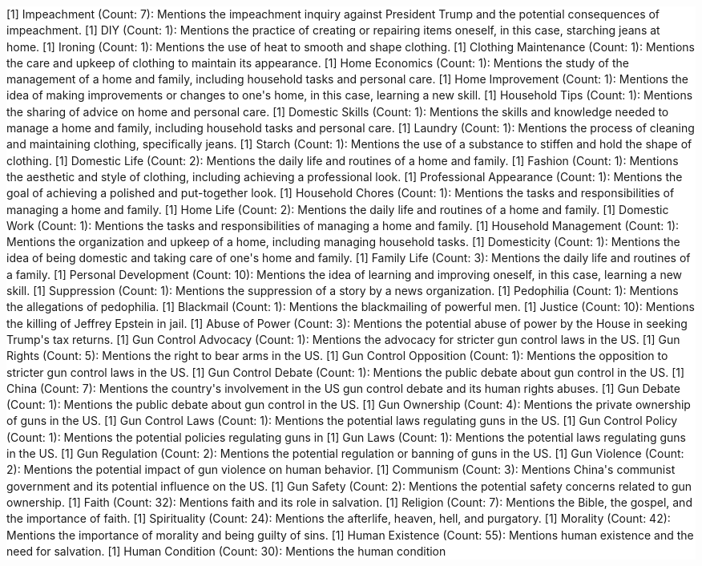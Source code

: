 [1] Impeachment (Count: 7): Mentions the impeachment inquiry against President Trump and the potential consequences of impeachment.
[1] DIY (Count: 1): Mentions the practice of creating or repairing items oneself, in this case, starching jeans at home.
[1] Ironing (Count: 1): Mentions the use of heat to smooth and shape clothing.
[1] Clothing Maintenance (Count: 1): Mentions the care and upkeep of clothing to maintain its appearance.
[1] Home Economics (Count: 1): Mentions the study of the management of a home and family, including household tasks and personal care.
[1] Home Improvement (Count: 1): Mentions the idea of making improvements or changes to one's home, in this case, learning a new skill.
[1] Household Tips (Count: 1): Mentions the sharing of advice on home and personal care.
[1] Domestic Skills (Count: 1): Mentions the skills and knowledge needed to manage a home and family, including household tasks and personal care.
[1] Laundry (Count: 1): Mentions the process of cleaning and maintaining clothing, specifically jeans.
[1] Starch (Count: 1): Mentions the use of a substance to stiffen and hold the shape of clothing.
[1] Domestic Life (Count: 2): Mentions the daily life and routines of a home and family.
[1] Fashion (Count: 1): Mentions the aesthetic and style of clothing, including achieving a professional look.
[1] Professional Appearance (Count: 1): Mentions the goal of achieving a polished and put-together look.
[1] Household Chores (Count: 1): Mentions the tasks and responsibilities of managing a home and family.
[1] Home Life (Count: 2): Mentions the daily life and routines of a home and family.
[1] Domestic Work (Count: 1): Mentions the tasks and responsibilities of managing a home and family.
[1] Household Management (Count: 1): Mentions the organization and upkeep of a home, including managing household tasks.
[1] Domesticity (Count: 1): Mentions the idea of being domestic and taking care of one's home and family.
[1] Family Life (Count: 3): Mentions the daily life and routines of a family.
[1] Personal Development (Count: 10): Mentions the idea of learning and improving oneself, in this case, learning a new skill.
[1] Suppression (Count: 1): Mentions the suppression of a story by a news organization.
[1] Pedophilia (Count: 1): Mentions the allegations of pedophilia.
[1] Blackmail (Count: 1): Mentions the blackmailing of powerful men.
[1] Justice (Count: 10): Mentions the killing of Jeffrey Epstein in jail.
[1] Abuse of Power (Count: 3): Mentions the potential abuse of power by the House in seeking Trump's tax returns.
[1] Gun Control Advocacy (Count: 1): Mentions the advocacy for stricter gun control laws in the US.
[1] Gun Rights (Count: 5): Mentions the right to bear arms in the US.
[1] Gun Control Opposition (Count: 1): Mentions the opposition to stricter gun control laws in the US.
[1] Gun Control Debate (Count: 1): Mentions the public debate about gun control in the US.
[1] China (Count: 7): Mentions the country's involvement in the US gun control debate and its human rights abuses.
[1] Gun Debate (Count: 1): Mentions the public debate about gun control in the US.
[1] Gun Ownership (Count: 4): Mentions the private ownership of guns in the US.
[1] Gun Control Laws (Count: 1): Mentions the potential laws regulating guns in the US.
[1] Gun Control Policy (Count: 1): Mentions the potential policies regulating guns in
[1] Gun Laws (Count: 1): Mentions the potential laws regulating guns in the US.
[1] Gun Regulation (Count: 2): Mentions the potential regulation or banning of guns in the US.
[1] Gun Violence (Count: 2): Mentions the potential impact of gun violence on human behavior.
[1] Communism (Count: 3): Mentions China's communist government and its potential influence on the US.
[1] Gun Safety (Count: 2): Mentions the potential safety concerns related to gun ownership.
[1] Faith (Count: 32): Mentions faith and its role in salvation.
[1] Religion (Count: 7): Mentions the Bible, the gospel, and the importance of faith.
[1] Spirituality (Count: 24): Mentions the afterlife, heaven, hell, and purgatory.
[1] Morality (Count: 42): Mentions the importance of morality and being guilty of sins.
[1] Human Existence (Count: 55): Mentions human existence and the need for salvation.
[1] Human Condition (Count: 30): Mentions the human condition